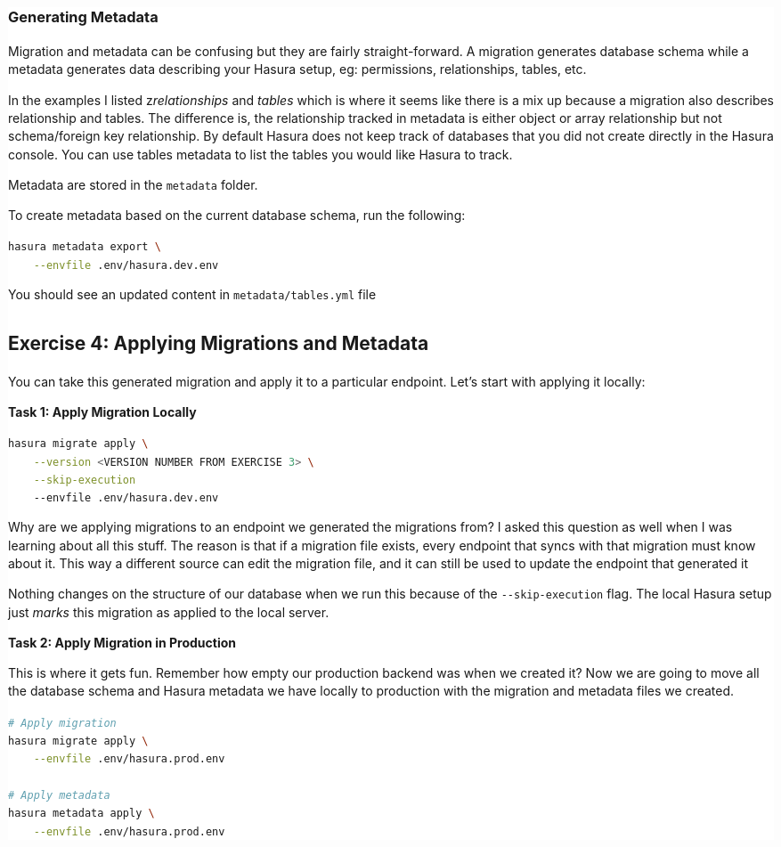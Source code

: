 ### Generating Metadata

Migration and metadata can be confusing but they are fairly straight-forward. A migration generates database schema while a metadata generates data describing your Hasura setup, eg: permissions, relationships, tables, etc. 

In the examples I listed z*relationships* and *tables* which is where it seems like there is a mix up because a migration also describes relationship and tables. The difference is, the relationship tracked in metadata is either object or array relationship but not schema/foreign key relationship. By default Hasura does not keep track of databases that you did not create directly in the Hasura console. You can use tables metadata to list the tables you would like Hasura to track.

Metadata are stored in the `metadata` folder. 

To create metadata based on the current database schema, run the following:

```bash
hasura metadata export \
    --envfile .env/hasura.dev.env
```

You should see an updated content in `metadata/tables.yml` file

## Exercise 4: Applying Migrations and Metadata

You can take this generated migration and apply it to a particular endpoint. Let’s start with applying it locally:

**Task 1: Apply Migration Locally**

```bash
hasura migrate apply \
    --version <VERSION NUMBER FROM EXERCISE 3> \
    --skip-execution
    --envfile .env/hasura.dev.env
```

Why are we applying migrations to an endpoint we generated the migrations from? I asked this question as well when I was learning about all this stuff. The reason is that if a migration file exists, every endpoint that syncs with that migration must know about it. This way a different source can edit the migration file, and it can still be used to update the endpoint that generated it

Nothing changes on the structure of our database when we run this because of the `--skip-execution` flag. The local Hasura setup just *marks* this migration as applied to the local server.

**Task 2: Apply Migration in Production**

This is where it gets fun. Remember how empty our production backend was when we created it? Now we are going to move all the database schema and Hasura metadata we have locally to production with the migration and metadata files we created.

```bash
# Apply migration
hasura migrate apply \
    --envfile .env/hasura.prod.env

# Apply metadata
hasura metadata apply \
    --envfile .env/hasura.prod.env
```
